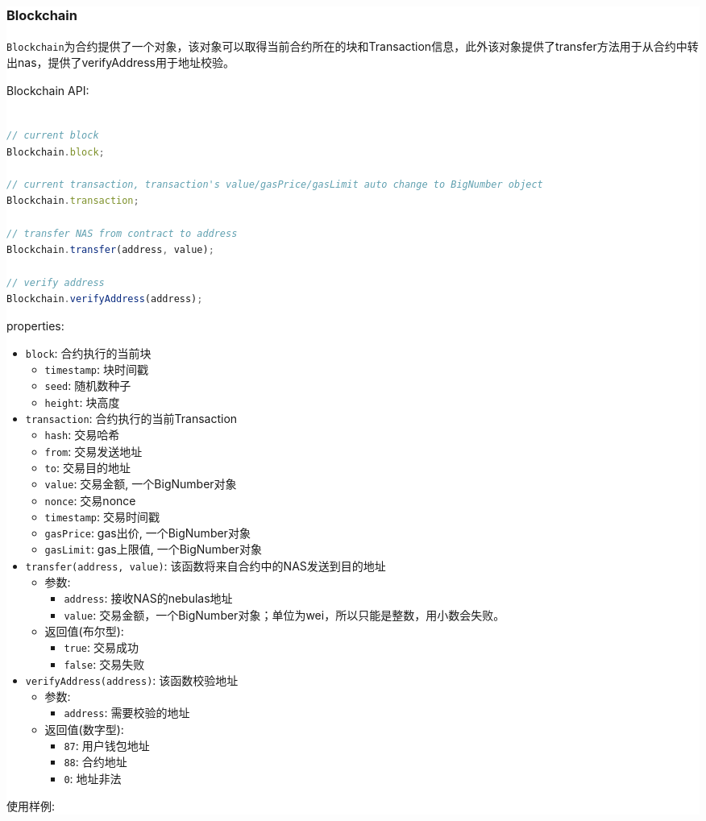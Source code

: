 ### Blockchain
`Blockchain`为合约提供了一个对象，该对象可以取得当前合约所在的块和Transaction信息，此外该对象提供了transfer方法用于从合约中转出nas，提供了verifyAddress用于地址校验。

Blockchain API:

```js

// current block 
Blockchain.block;

// current transaction, transaction's value/gasPrice/gasLimit auto change to BigNumber object
Blockchain.transaction;

// transfer NAS from contract to address
Blockchain.transfer(address, value);

// verify address
Blockchain.verifyAddress(address);

```

properties:

- `block`: 合约执行的当前块
    - `timestamp`: 块时间戳
    - `seed`: 随机数种子
    - `height`: 块高度
- `transaction`: 合约执行的当前Transaction
    - `hash`: 交易哈希
    - `from`: 交易发送地址
    - `to`: 交易目的地址
    - `value`: 交易金额, 一个BigNumber对象
    - `nonce`: 交易nonce
    - `timestamp`: 交易时间戳
    - `gasPrice`: gas出价, 一个BigNumber对象
    - `gasLimit`: gas上限值, 一个BigNumber对象
- `transfer(address, value)`: 该函数将来自合约中的NAS发送到目的地址
    - 参数:
        - `address`: 接收NAS的nebulas地址
        - `value`: 交易金额，一个BigNumber对象；单位为wei，所以只能是整数，用小数会失败。
    - 返回值(布尔型):
        - `true`: 交易成功
        - `false`: 交易失败   
- `verifyAddress(address)`: 该函数校验地址
    - 参数:
        - `address`: 需要校验的地址
    - 返回值(数字型):
        - `87`: 用户钱包地址
        - `88`: 合约地址
        - `0`: 地址非法

使用样例:
